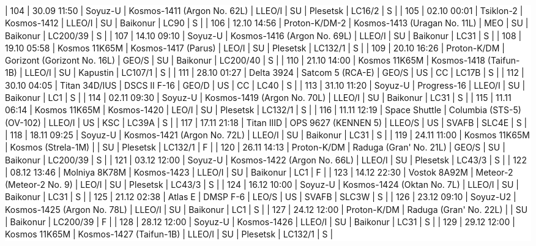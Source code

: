 | 104 | 30.09 11:50 | Soyuz-U              | Kosmos-1411 (Argon No. 62L)  | LLEO/I | SU | Plesetsk    | LC16/2   | S  |
| 105 | 02.10 00:01 | Tsiklon-2            | Kosmos-1412                  | LLEO/I | SU | Baikonur    | LC90     | S  |
| 106 | 12.10 14:56 | Proton-K/DM-2        | Kosmos-1413 (Uragan No. 11L) | MEO    | SU | Baikonur    | LC200/39 | S  |
| 107 | 14.10 09:10 | Soyuz-U              | Kosmos-1416 (Argon No. 69L)  | LLEO/I | SU | Baikonur    | LC31     | S  |
| 108 | 19.10 05:58 | Kosmos 11K65M        | Kosmos-1417 (Parus)          | LEO/I  | SU | Plesetsk    | LC132/1  | S  |
| 109 | 20.10 16:26 | Proton-K/DM          | Gorizont (Gorizont No. 16L)  | GEO/S  | SU | Baikonur    | LC200/40 | S  |
| 110 | 21.10 14:00 | Kosmos 11K65M        | Kosmos-1418 (Taifun-1B)      | LLEO/I | SU | Kapustin    | LC107/1  | S  |
| 111 | 28.10 01:27 | Delta 3924           | Satcom 5 (RCA-E)             | GEO/S  | US | CC          | LC17B    | S  |
| 112 | 30.10 04:05 | Titan 34D/IUS        | DSCS II F-16                 | GEO/D  | US | CC          | LC40     | S  |
| 113 | 31.10 11:20 | Soyuz-U              | Progress-16                  | LLEO/I | SU | Baikonur    | LC1      | S  |
| 114 | 02.11 09:30 | Soyuz-U              | Kosmos-1419 (Argon No. 70L)  | LLEO/I | SU | Baikonur    | LC31     | S  |
| 115 | 11.11 06:14 | Kosmos 11K65M        | Kosmos-1420                  | LEO/I  | SU | Plesetsk    | LC132/1  | S  |
| 116 | 11.11 12:19 | Space Shuttle        | Columbia (STS-5) (OV-102)    | LLEO/I | US | KSC         | LC39A    | S  |
| 117 | 17.11 21:18 | Titan IIID           | OPS 9627 (KENNEN 5)          | LLEO/S | US | SVAFB       | SLC4E    | S  |
| 118 | 18.11 09:25 | Soyuz-U              | Kosmos-1421 (Argon No. 72L)  | LLEO/I | SU | Baikonur    | LC31     | S  |
| 119 | 24.11 11:00 | Kosmos 11K65M        | Kosmos (Strela-1M)           |        | SU | Plesetsk    | LC132/1  | F  |
| 120 | 26.11 14:13 | Proton-K/DM          | Raduga (Gran' No. 21L)       | GEO/S  | SU | Baikonur    | LC200/39 | S  |
| 121 | 03.12 12:00 | Soyuz-U              | Kosmos-1422 (Argon No. 66L)  | LLEO/I | SU | Plesetsk    | LC43/3   | S  |
| 122 | 08.12 13:46 | Molniya 8K78M        | Kosmos-1423                  | LLEO/I | SU | Baikonur    | LC1      | F  |
| 123 | 14.12 22:30 | Vostok 8A92M         | Meteor-2 (Meteor-2 No. 9)    | LEO/I  | SU | Plesetsk    | LC43/3   | S  |
| 124 | 16.12 10:00 | Soyuz-U              | Kosmos-1424 (Oktan No. 7L)   | LLEO/I | SU | Baikonur    | LC31     | S  |
| 125 | 21.12 02:38 | Atlas E              | DMSP F-6                     | LEO/S  | US | SVAFB       | SLC3W    | S  |
| 126 | 23.12 09:10 | Soyuz-U2             | Kosmos-1425 (Argon No. 78L)  | LLEO/I | SU | Baikonur    | LC1      | S  |
| 127 | 24.12 12:00 | Proton-K/DM          | Raduga (Gran' No. 22L)       |        | SU | Baikonur    | LC200/39 | F  |
| 128 | 28.12 12:00 | Soyuz-U              | Kosmos-1426                  | LLEO/I | SU | Baikonur    | LC31     | S  |
| 129 | 29.12 12:00 | Kosmos 11K65M        | Kosmos-1427 (Taifun-1B)      | LLEO/I | SU | Plesetsk    | LC132/1  | S  |